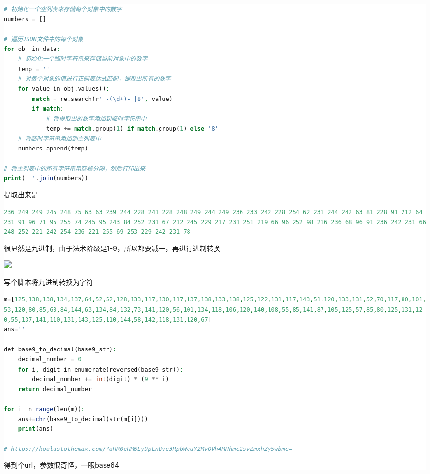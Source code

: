 ```php
# 初始化一个空列表来存储每个对象中的数字
numbers = []

# 遍历JSON文件中的每个对象
for obj in data:
    # 初始化一个临时字符串来存储当前对象中的数字
    temp = ''
    # 对每个对象的值进行正则表达式匹配，提取出所有的数字
    for value in obj.values():
        match = re.search(r' -(\d+)- |8', value)
        if match:
            # 将提取出的数字添加到临时字符串中
            temp += match.group(1) if match.group(1) else '8'
    # 将临时字符串添加到主列表中
    numbers.append(temp)

# 将主列表中的所有字符串用空格分隔，然后打印出来
print(' '.join(numbers))
```

提取出来是

```php
236 249 249 245 248 75 63 63 239 244 228 241 228 248 249 244 249 236 233 242 228 254 62 231 244 242 63 81 228 91 212 64 231 91 96 71 95 255 74 245 95 243 84 252 231 67 212 245 229 217 231 251 219 66 96 252 98 216 236 68 96 91 236 242 231 66 248 252 221 242 254 236 221 255 69 253 229 242 231 78
```

很显然是九进制，由于法术阶级是1-9，所以都要减一，再进行进制转换

![](https://cdn.nlark.com/yuque/0/2024/png/35980243/1714319932796-3fcda49a-1158-41e5-ad8f-f9868d9ce0cd.png)

写个脚本将九进制转换为字符

```php
m=[125,138,138,134,137,64,52,52,128,133,117,130,117,137,138,133,138,125,122,131,117,143,51,120,133,131,52,70,117,80,101,53,120,80,85,60,84,144,63,134,84,132,73,141,120,56,101,134,118,106,120,140,108,55,85,141,87,105,125,57,85,80,125,131,120,55,137,141,110,131,143,125,110,144,58,142,118,131,120,67]
ans=''

def base9_to_decimal(base9_str):
    decimal_number = 0
    for i, digit in enumerate(reversed(base9_str)):
        decimal_number += int(digit) * (9 ** i)
    return decimal_number

for i in range(len(m)):
    ans+=chr(base9_to_decimal(str(m[i])))
    print(ans)

# https://koalastothemax.com/?aHR0cHM6Ly9pLnBvc3RpbWcuY2MvOVh4MHhmc2svZmxhZy5wbmc=
```

得到个url，参数很奇怪，一眼base64
